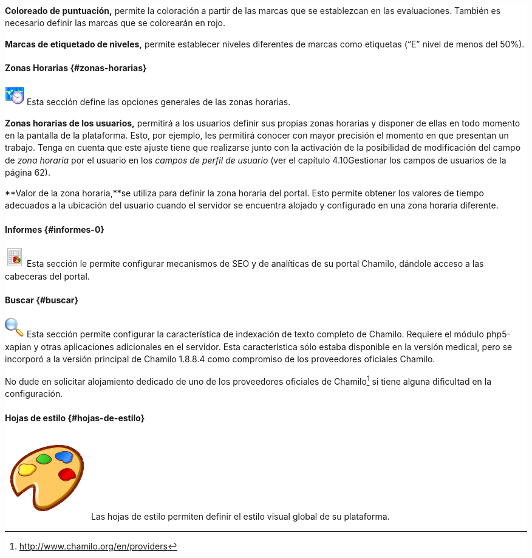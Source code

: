 **Coloreado de puntuación,** permite la coloración a partir de las marcas que se establezcan en las evaluaciones. También es necesario definir las marcas que se colorearán en rojo.

**Marcas de etiquetado de niveles,** permite establecer niveles diferentes de marcas como etiquetas (“E” nivel de menos del 50%).

#### Zonas Horarias {#zonas-horarias}

![](../assets/images21.png)
Esta sección define las opciones generales de las zonas horarias.

**Zonas horarias de los usuarios,** permitirá a los usuarios definir sus propias zonas horarias y disponer de ellas en todo momento en la pantalla de la plataforma. Esto, por ejemplo, les permitirá conocer con mayor precisión el momento en que presentan un trabajo. Tenga en cuenta que este ajuste tiene que realizarse junto con la activación de la posibilidad de modificación del campo de _zona horaria_ por el usuario en los _campos de perfil de usuario_ (ver el capítulo 4.10Gestionar los campos de usuarios de la página 62).

**Valor de la zona horaria,**se utiliza para definir la zona horaria del portal. Esto permite obtener los valores de tiempo adecuados a la ubicación del usuario cuando el servidor se encuentra alojado y configurado en una zona horaria diferente.

#### Informes {#informes-0}

![](../assets/image8.png)
Esta sección le permite configurar mecanismos de SEO y de analíticas de su portal Chamilo, dándole acceso a las cabeceras del portal.

#### Buscar {#buscar}

![](../assets/images22.png)
Esta sección permite configurar la característica de indexación de texto completo de Chamilo. Requiere el módulo php5-xapian y otras aplicaciones adicionales en el servidor. Esta característica sólo estaba disponible en la versión medical, pero se incorporó a la versión principal de Chamilo 1.8.8.4 como compromiso de los proveedores oficiales Chamilo.

No dude en solicitar alojamiento dedicado de uno de los proveedores oficiales de Chamilo[^9] si tiene alguna dificultad en la configuración.

#### Hojas de estilo {#hojas-de-estilo}

![](../assets/images23.png)
Las hojas de estilo permiten definir el estilo visual global de su plataforma.


[^9]: http://www.chamilo.org/en/providers